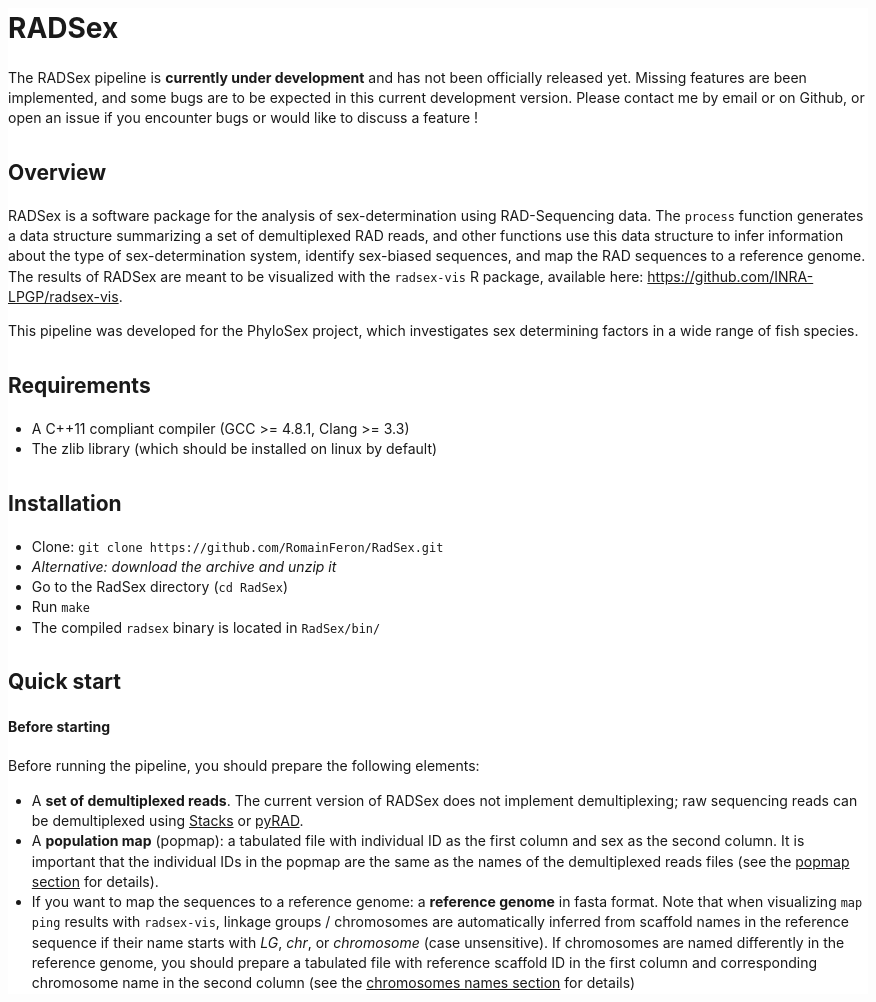 # RADSex

The RADSex pipeline is **currently under development** and has not been officially released yet.
Missing features are been implemented, and some bugs are to be expected in this current development version.
Please contact me by email or on Github, or open an issue if you encounter bugs or would like to discuss a feature !

## Overview

RADSex is a software package for the analysis of sex-determination using RAD-Sequencing data.
The `process` function generates a data structure summarizing a set of demultiplexed RAD reads,
and other functions use this data structure to infer information about the type of sex-determination system, identify sex-biased sequences, and map the RAD sequences to a reference genome.
The results of RADSex are meant to be visualized with the `radsex-vis` R package, available here: https://github.com/INRA-LPGP/radsex-vis.

This pipeline was developed for the PhyloSex project, which investigates sex determining factors in a wide range of fish species.

## Requirements

- A C++11 compliant compiler (GCC >= 4.8.1, Clang >= 3.3)
- The zlib library (which should be installed on linux by default)

## Installation

- Clone: `git clone https://github.com/RomainFeron/RadSex.git`
- *Alternative: download the archive and unzip it*
- Go to the RadSex directory (`cd RadSex`)
- Run `make`
- The compiled `radsex` binary is located in `RadSex/bin/`

## Quick start

#### Before starting

Before running the pipeline, you should prepare the following elements:
- A **set of demultiplexed reads**. The current version of RADSex does not implement demultiplexing;
  raw sequencing reads can be demultiplexed using [Stacks](http://catchenlab.life.illinois.edu/stacks/comp/process_radtags.php)
  or [pyRAD](http://nbviewer.jupyter.org/gist/dereneaton/af9548ea0e94bff99aa0/pyRAD_v.3.0.ipynb#The-seven-steps-described).
- A **population map** (popmap): a tabulated file with individual ID as the first column and sex as the second column.
  It is important that the individual IDs in the popmap are the same as the names of the demultiplexed reads files (see the [popmap section](#population-map) for details).
- If you want to map the sequences to a reference genome: a **reference genome** in fasta format.
  Note that when visualizing `mapping` results with `radsex-vis`, linkage groups / chromosomes are automatically inferred from scaffold names in the reference sequence
  if their name starts with *LG*, *chr*, or *chromosome* (case unsensitive).
  If chromosomes are named differently in the reference genome, you should prepare a tabulated file with
  reference scaffold ID in the first column and corresponding chromosome name in the second column (see the [chromosomes names section](#chromosomes-names) for details)
